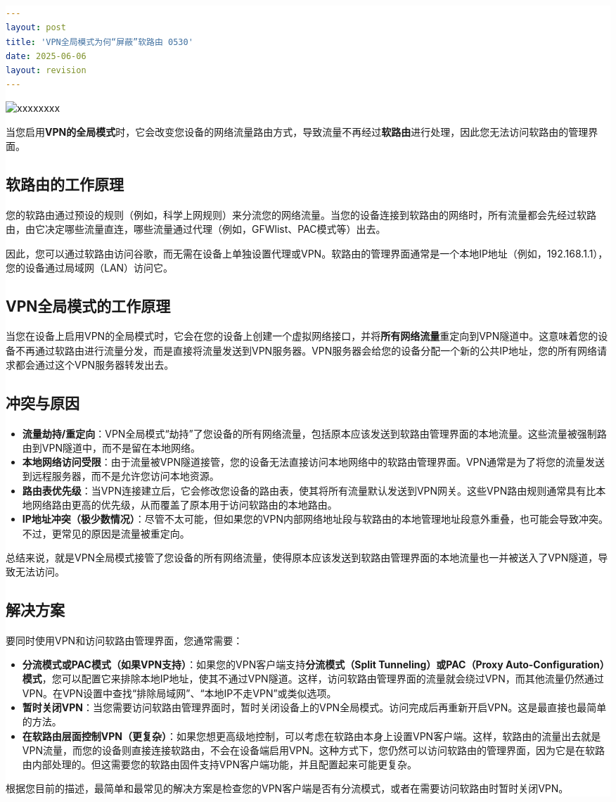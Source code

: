 ```yaml
---
layout: post
title: 'VPN全局模式为何“屏蔽”软路由 0530'
date: 2025-06-06
layout: revision
---
```


<img src="/assets/img/blog/xxxxxxxx" style="width:100%;" alt="xxxxxxxx">

当您启用**VPN的全局模式**时，它会改变您设备的网络流量路由方式，导致流量不再经过**软路由**进行处理，因此您无法访问软路由的管理界面。

## 软路由的工作原理

您的软路由通过预设的规则（例如，科学上网规则）来分流您的网络流量。当您的设备连接到软路由的网络时，所有流量都会先经过软路由，由它决定哪些流量直连，哪些流量通过代理（例如，GFWlist、PAC模式等）出去。

因此，您可以通过软路由访问谷歌，而无需在设备上单独设置代理或VPN。软路由的管理界面通常是一个本地IP地址（例如，192.168.1.1），您的设备通过局域网（LAN）访问它。

## VPN全局模式的工作原理

当您在设备上启用VPN的全局模式时，它会在您的设备上创建一个虚拟网络接口，并将**所有网络流量**重定向到VPN隧道中。这意味着您的设备不再通过软路由进行流量分发，而是直接将流量发送到VPN服务器。VPN服务器会给您的设备分配一个新的公共IP地址，您的所有网络请求都会通过这个VPN服务器转发出去。

## 冲突与原因

- **流量劫持/重定向**：VPN全局模式“劫持”了您设备的所有网络流量，包括原本应该发送到软路由管理界面的本地流量。这些流量被强制路由到VPN隧道中，而不是留在本地网络。
- **本地网络访问受限**：由于流量被VPN隧道接管，您的设备无法直接访问本地网络中的软路由管理界面。VPN通常是为了将您的流量发送到远程服务器，而不是允许您访问本地资源。
- **路由表优先级**：当VPN连接建立后，它会修改您设备的路由表，使其将所有流量默认发送到VPN网关。这些VPN路由规则通常具有比本地网络路由更高的优先级，从而覆盖了原本用于访问软路由的本地路由。
- **IP地址冲突（极少数情况）**：尽管不太可能，但如果您的VPN内部网络地址段与软路由的本地管理地址段意外重叠，也可能会导致冲突。不过，更常见的原因是流量被重定向。

总结来说，就是VPN全局模式接管了您设备的所有网络流量，使得原本应该发送到软路由管理界面的本地流量也一并被送入了VPN隧道，导致无法访问。

## 解决方案

要同时使用VPN和访问软路由管理界面，您通常需要：

- **分流模式或PAC模式（如果VPN支持）**：如果您的VPN客户端支持**分流模式（Split Tunneling）或PAC（Proxy Auto-Configuration）模式**，您可以配置它来排除本地IP地址，使其不通过VPN隧道。这样，访问软路由管理界面的流量就会绕过VPN，而其他流量仍然通过VPN。在VPN设置中查找“排除局域网”、“本地IP不走VPN”或类似选项。
- **暂时关闭VPN**：当您需要访问软路由管理界面时，暂时关闭设备上的VPN全局模式。访问完成后再重新开启VPN。这是最直接也最简单的方法。
- **在软路由层面控制VPN（更复杂）**：如果您想更高级地控制，可以考虑在软路由本身上设置VPN客户端。这样，软路由的流量出去就是VPN流量，而您的设备则直接连接软路由，不会在设备端启用VPN。这种方式下，您仍然可以访问软路由的管理界面，因为它是在软路由内部处理的。但这需要您的软路由固件支持VPN客户端功能，并且配置起来可能更复杂。

根据您目前的描述，最简单和最常见的解决方案是检查您的VPN客户端是否有分流模式，或者在需要访问软路由时暂时关闭VPN。
